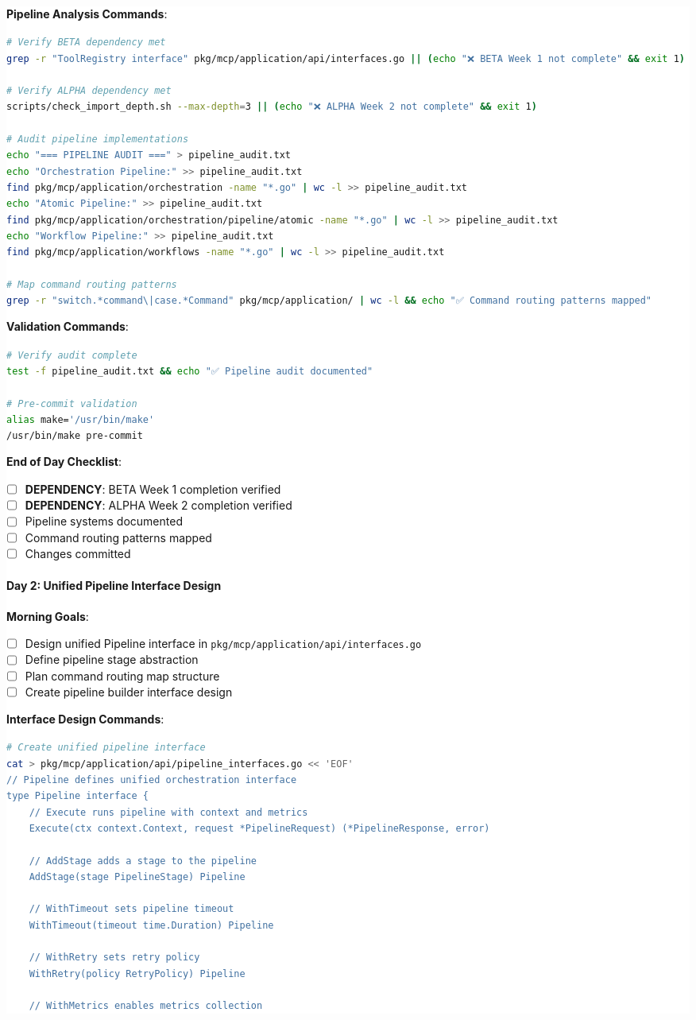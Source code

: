 **Pipeline Analysis Commands**:
```bash
# Verify BETA dependency met
grep -r "ToolRegistry interface" pkg/mcp/application/api/interfaces.go || (echo "❌ BETA Week 1 not complete" && exit 1)

# Verify ALPHA dependency met
scripts/check_import_depth.sh --max-depth=3 || (echo "❌ ALPHA Week 2 not complete" && exit 1)

# Audit pipeline implementations
echo "=== PIPELINE AUDIT ===" > pipeline_audit.txt
echo "Orchestration Pipeline:" >> pipeline_audit.txt
find pkg/mcp/application/orchestration -name "*.go" | wc -l >> pipeline_audit.txt
echo "Atomic Pipeline:" >> pipeline_audit.txt
find pkg/mcp/application/orchestration/pipeline/atomic -name "*.go" | wc -l >> pipeline_audit.txt
echo "Workflow Pipeline:" >> pipeline_audit.txt
find pkg/mcp/application/workflows -name "*.go" | wc -l >> pipeline_audit.txt

# Map command routing patterns
grep -r "switch.*command\|case.*Command" pkg/mcp/application/ | wc -l && echo "✅ Command routing patterns mapped"
```

**Validation Commands**:
```bash
# Verify audit complete
test -f pipeline_audit.txt && echo "✅ Pipeline audit documented"

# Pre-commit validation
alias make='/usr/bin/make'
/usr/bin/make pre-commit
```

**End of Day Checklist**:
- [ ] **DEPENDENCY**: BETA Week 1 completion verified
- [ ] **DEPENDENCY**: ALPHA Week 2 completion verified
- [ ] Pipeline systems documented
- [ ] Command routing patterns mapped
- [ ] Changes committed

#### Day 2: Unified Pipeline Interface Design
**Morning Goals**:
- [ ] Design unified Pipeline interface in `pkg/mcp/application/api/interfaces.go`
- [ ] Define pipeline stage abstraction
- [ ] Plan command routing map structure
- [ ] Create pipeline builder interface design

**Interface Design Commands**:
```bash
# Create unified pipeline interface
cat > pkg/mcp/application/api/pipeline_interfaces.go << 'EOF'
// Pipeline defines unified orchestration interface
type Pipeline interface {
    // Execute runs pipeline with context and metrics
    Execute(ctx context.Context, request *PipelineRequest) (*PipelineResponse, error)
    
    // AddStage adds a stage to the pipeline
    AddStage(stage PipelineStage) Pipeline
    
    // WithTimeout sets pipeline timeout
    WithTimeout(timeout time.Duration) Pipeline
    
    // WithRetry sets retry policy
    WithRetry(policy RetryPolicy) Pipeline
    
    // WithMetrics enables metrics collection
```